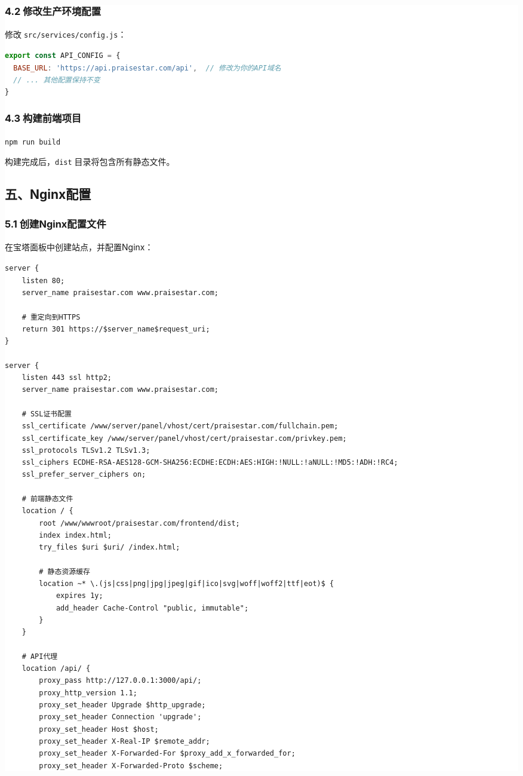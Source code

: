 ### 4.2 修改生产环境配置
修改 `src/services/config.js`：
```javascript
export const API_CONFIG = {
  BASE_URL: 'https://api.praisestar.com/api',  // 修改为你的API域名
  // ... 其他配置保持不变
}
```

### 4.3 构建前端项目
```bash
npm run build
```

构建完成后，`dist` 目录将包含所有静态文件。

## 五、Nginx配置

### 5.1 创建Nginx配置文件
在宝塔面板中创建站点，并配置Nginx：

```nginx
server {
    listen 80;
    server_name praisestar.com www.praisestar.com;
    
    # 重定向到HTTPS
    return 301 https://$server_name$request_uri;
}

server {
    listen 443 ssl http2;
    server_name praisestar.com www.praisestar.com;
    
    # SSL证书配置
    ssl_certificate /www/server/panel/vhost/cert/praisestar.com/fullchain.pem;
    ssl_certificate_key /www/server/panel/vhost/cert/praisestar.com/privkey.pem;
    ssl_protocols TLSv1.2 TLSv1.3;
    ssl_ciphers ECDHE-RSA-AES128-GCM-SHA256:ECDHE:ECDH:AES:HIGH:!NULL:!aNULL:!MD5:!ADH:!RC4;
    ssl_prefer_server_ciphers on;
    
    # 前端静态文件
    location / {
        root /www/wwwroot/praisestar.com/frontend/dist;
        index index.html;
        try_files $uri $uri/ /index.html;
        
        # 静态资源缓存
        location ~* \.(js|css|png|jpg|jpeg|gif|ico|svg|woff|woff2|ttf|eot)$ {
            expires 1y;
            add_header Cache-Control "public, immutable";
        }
    }
    
    # API代理
    location /api/ {
        proxy_pass http://127.0.0.1:3000/api/;
        proxy_http_version 1.1;
        proxy_set_header Upgrade $http_upgrade;
        proxy_set_header Connection 'upgrade';
        proxy_set_header Host $host;
        proxy_set_header X-Real-IP $remote_addr;
        proxy_set_header X-Forwarded-For $proxy_add_x_forwarded_for;
        proxy_set_header X-Forwarded-Proto $scheme;
```